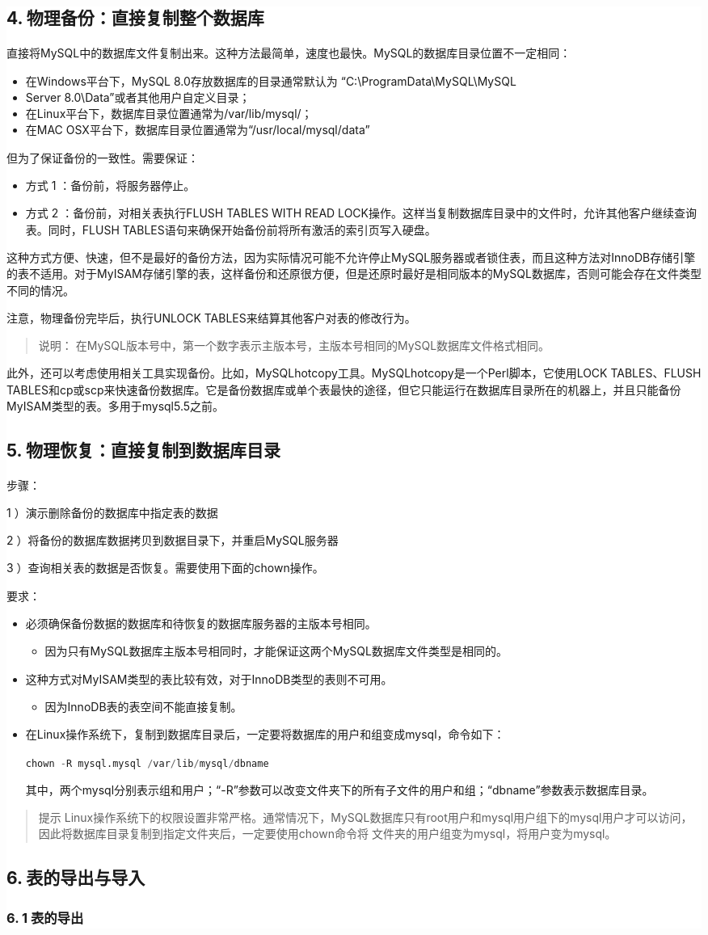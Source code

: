 ## 4. 物理备份：直接复制整个数据库

直接将MySQL中的数据库文件复制出来。这种方法最简单，速度也最快。MySQL的数据库目录位置不一定相同：

- 在Windows平台下，MySQL 8.0存放数据库的目录通常默认为 “C:\ProgramData\MySQL\MySQL
- Server 8.0\Data”或者其他用户自定义目录；
- 在Linux平台下，数据库目录位置通常为/var/lib/mysql/；
- 在MAC OSX平台下，数据库目录位置通常为“/usr/local/mysql/data”

 但为了保证备份的一致性。需要保证：

- 方式 1 ：备份前，将服务器停止。

- 方式 2 ：备份前，对相关表执行FLUSH TABLES WITH READ LOCK操作。这样当复制数据库目录中的文件时，允许其他客户继续查询表。同时，FLUSH TABLES语句来确保开始备份前将所有激活的索引页写入硬盘。

这种方式方便、快速，但不是最好的备份方法，因为实际情况可能不允许停止MySQL服务器或者锁住表，而且这种方法对InnoDB存储引擎的表不适用。对于MyISAM存储引擎的表，这样备份和还原很方便，但是还原时最好是相同版本的MySQL数据库，否则可能会存在文件类型不同的情况。

注意，物理备份完毕后，执行UNLOCK TABLES来结算其他客户对表的修改行为。

> 说明： 在MySQL版本号中，第一个数字表示主版本号，主版本号相同的MySQL数据库文件格式相同。

此外，还可以考虑使用相关工具实现备份。比如，MySQLhotcopy工具。MySQLhotcopy是一个Perl脚本，它使用LOCK TABLES、FLUSH TABLES和cp或scp来快速备份数据库。它是备份数据库或单个表最快的途径，但它只能运行在数据库目录所在的机器上，并且只能备份MyISAM类型的表。多用于mysql5.5之前。

## 5. 物理恢复：直接复制到数据库目录

步骤：

 1 ）演示删除备份的数据库中指定表的数据

2 ）将备份的数据库数据拷贝到数据目录下，并重启MySQL服务器

3 ）查询相关表的数据是否恢复。需要使用下面的chown操作。

要求：

- 必须确保备份数据的数据库和待恢复的数据库服务器的主版本号相同。
  - 因为只有MySQL数据库主版本号相同时，才能保证这两个MySQL数据库文件类型是相同的。

- 这种方式对MyISAM类型的表比较有效，对于InnoDB类型的表则不可用。
  - 因为InnoDB表的表空间不能直接复制。

- 在Linux操作系统下，复制到数据库目录后，一定要将数据库的用户和组变成mysql，命令如下：

  ```sql
  chown -R mysql.mysql /var/lib/mysql/dbname
  ```

  其中，两个mysql分别表示组和用户；“-R”参数可以改变文件夹下的所有子文件的用户和组；“dbname”参数表示数据库目录。

> 提示 Linux操作系统下的权限设置非常严格。通常情况下，MySQL数据库只有root用户和mysql用户组下的mysql用户才可以访问，因此将数据库目录复制到指定文件夹后，一定要使用chown命令将 文件夹的用户组变为mysql，将用户变为mysql。

## 6. 表的导出与导入

### 6. 1 表的导出
